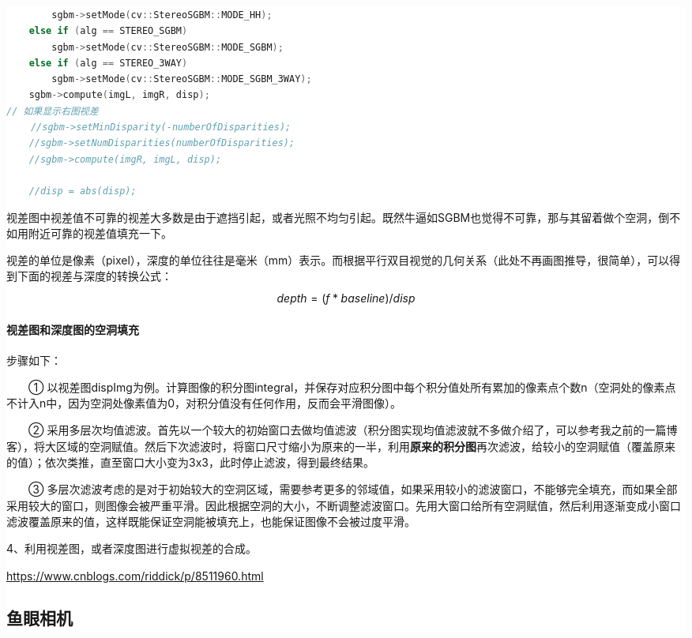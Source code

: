 ```c++
        sgbm->setMode(cv::StereoSGBM::MODE_HH);
    else if (alg == STEREO_SGBM)
        sgbm->setMode(cv::StereoSGBM::MODE_SGBM);
    else if (alg == STEREO_3WAY)
        sgbm->setMode(cv::StereoSGBM::MODE_SGBM_3WAY);
    sgbm->compute(imgL, imgR, disp);
// 如果显示右图视差
　　 //sgbm->setMinDisparity(-numberOfDisparities);
    //sgbm->setNumDisparities(numberOfDisparities);
    //sgbm->compute(imgR, imgL, disp);

    //disp = abs(disp);
```

视差图中视差值不可靠的视差大多数是由于遮挡引起，或者光照不均匀引起。既然牛逼如SGBM也觉得不可靠，那与其留着做个空洞，倒不如用附近可靠的视差值填充一下。

视差的单位是像素（pixel），深度的单位往往是毫米（mm）表示。而根据平行双目视觉的几何关系（此处不再画图推导，很简单），可以得到下面的视差与深度的转换公式：
$$
depth = ( f * baseline) / disp
$$

#### 视差图和深度图的空洞填充

步骤如下：

　　① 以视差图dispImg为例。计算图像的积分图integral，并保存对应积分图中每个积分值处所有累加的像素点个数n（空洞处的像素点不计入n中，因为空洞处像素值为0，对积分值没有任何作用，反而会平滑图像）。

　　② 采用多层次均值滤波。首先以一个较大的初始窗口去做均值滤波（积分图实现均值滤波就不多做介绍了，可以参考我之前的一篇博客），将大区域的空洞赋值。然后下次滤波时，将窗口尺寸缩小为原来的一半，利用**原来的积分图**再次滤波，给较小的空洞赋值（覆盖原来的值）；依次类推，直至窗口大小变为3x3，此时停止滤波，得到最终结果。

　　③  多层次滤波考虑的是对于初始较大的空洞区域，需要参考更多的邻域值，如果采用较小的滤波窗口，不能够完全填充，而如果全部采用较大的窗口，则图像会被严重平滑。因此根据空洞的大小，不断调整滤波窗口。先用大窗口给所有空洞赋值，然后利用逐渐变成小窗口滤波覆盖原来的值，这样既能保证空洞能被填充上，也能保证图像不会被过度平滑。

4、利用视差图，或者深度图进行虚拟视差的合成。

https://www.cnblogs.com/riddick/p/8511960.html



## 鱼眼相机
